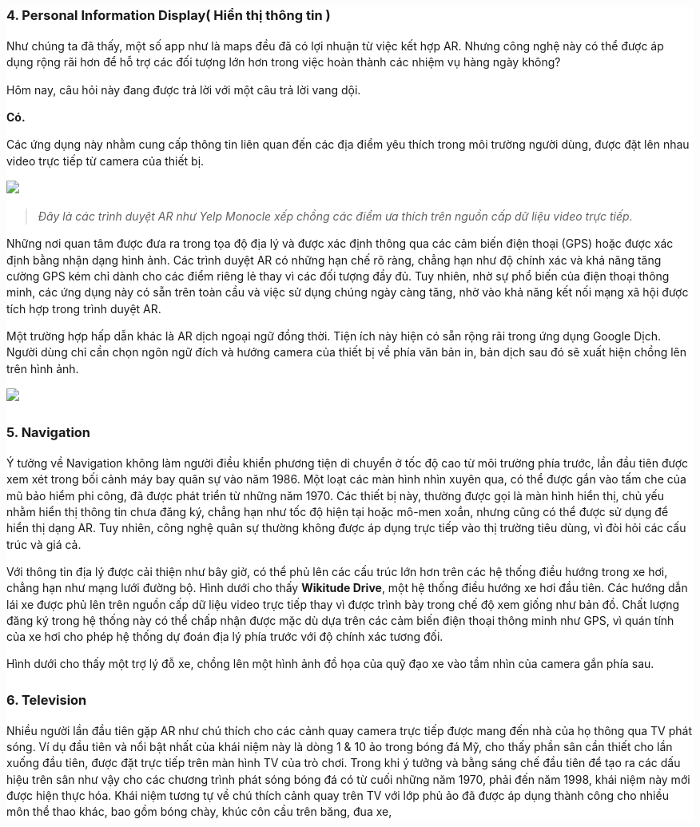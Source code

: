 ### 4. Personal Information Display( Hiển thị thông tin )

Như chúng ta đã thấy, một số app như là maps đều đã có lợi nhuận từ việc kết hợp AR.
Nhưng công nghệ này có thể được áp dụng rộng rãi hơn để hỗ trợ các đối tượng lớn hơn trong việc hoàn thành các nhiệm vụ hàng ngày không? 

Hôm nay, câu hỏi này đang được trả lời với một câu trả lời vang dội. 

**Có.**

Các ứng dụng này nhằm cung cấp thông tin liên quan đến các địa điểm yêu thích trong môi trường người dùng, được đặt  lên nhau video trực tiếp từ camera của thiết bị. 

![](https://images.viblo.asia/58caa9af-5cc5-4fbc-aaa7-a09bb99e5fd5.png)

> *Đây là các trình duyệt AR như Yelp Monocle xếp chồng các điểm ưa thích trên nguồn cấp dữ liệu video trực tiếp.*


Những nơi quan tâm được đưa ra trong tọa độ địa lý và được xác định thông qua các cảm biến điện thoại (GPS) hoặc được xác định bằng nhận dạng hình ảnh. Các trình duyệt AR có những hạn chế rõ ràng, chẳng hạn như độ chính xác và khả năng tăng cường GPS kém chỉ dành cho các điểm riêng lẻ thay vì các đối tượng đầy đủ. Tuy nhiên, nhờ sự phổ biến của điện thoại thông minh, các ứng dụng này có sẵn trên toàn cầu và việc sử dụng chúng ngày càng tăng, nhờ vào khả năng kết nối mạng xã hội được tích hợp trong trình duyệt AR.

Một trường hợp hấp dẫn khác là AR dịch ngoại ngữ đồng thời. Tiện ích này hiện có sẵn rộng rãi trong ứng dụng Google Dịch. Người dùng chỉ cần chọn ngôn ngữ đích và hướng camera của thiết bị về phía văn bản in, bản dịch sau đó sẽ xuất hiện chồng lên trên hình ảnh.

![](https://images.viblo.asia/43fefdd7-226b-45f2-a185-433bc995c222.png)

### 5. Navigation 

Ý tưởng về Navigation không làm người điều khiển phương tiện di chuyển ở tốc độ cao từ môi trường phía trước, lần đầu tiên được xem xét trong bối cảnh máy bay quân sự vào năm 1986. Một loạt các màn hình nhìn xuyên qua, có thể được gắn vào tấm che của mũ bảo hiểm phi công, đã được phát triển từ những năm 1970. Các thiết bị này, thường được gọi là màn hình hiển thị, chủ yếu nhằm hiển thị thông tin chưa đăng ký, chẳng hạn như tốc độ hiện tại hoặc mô-men xoắn, nhưng cũng có thể được sử dụng để hiển thị dạng AR. Tuy nhiên, công nghệ quân sự thường không được áp dụng trực tiếp vào thị trường tiêu dùng, vì đòi hỏi các cấu trúc và giá cả.

Với thông tin địa lý được cải thiện như bây giờ, có thể phủ lên các cấu trúc lớn hơn trên các hệ thống điều hướng trong xe hơi, chẳng hạn như mạng lưới đường bộ. Hình dưới cho thấy **Wikitude Drive**, một hệ thống điều hướng xe hơi đầu tiên. Các hướng dẫn lái xe được phủ lên trên nguồn cấp dữ liệu video trực tiếp thay vì được trình bày trong chế độ xem giống như bản đồ. Chất lượng đăng ký trong hệ thống này có thể chấp nhận được mặc dù dựa trên các cảm biến điện thoại thông minh như GPS, vì quán tính của xe hơi cho phép hệ thống dự đoán địa lý phía trước với độ chính xác tương đối.

Hình dưới cho thấy một trợ lý đỗ xe, chồng lên một hình ảnh đồ họa của quỹ đạo xe vào tầm nhìn của camera gắn phía sau.

### 6. Television

Nhiều người lần đầu tiên gặp AR như chú thích cho các cảnh quay camera trực tiếp được mang đến nhà của họ thông qua TV phát sóng. Ví dụ đầu tiên và nổi bật nhất của khái niệm này là dòng 1 & 10 ảo trong bóng đá Mỹ, cho thấy phần sân cần thiết cho lần xuống đầu tiên, được đặt trực tiếp trên màn hình TV của trò chơi. Trong khi ý tưởng và bằng sáng chế đầu tiên để tạo ra các dấu hiệu trên sân như vậy cho các chương trình phát sóng bóng đá có từ cuối những năm 1970, phải đến năm 1998, khái niệm này mới được hiện thực hóa. Khái niệm tương tự về chú thích cảnh quay trên TV với lớp phủ ảo đã được áp dụng thành công cho nhiều môn thể thao khác, bao gồm bóng chày, khúc côn cầu trên băng, đua xe,
